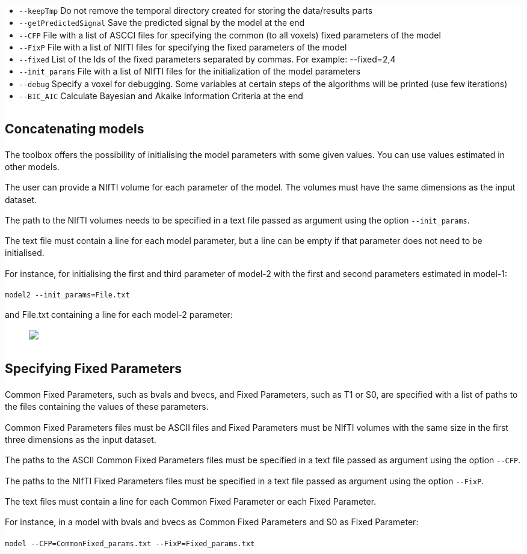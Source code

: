  - ``--keepTmp``	Do not remove the temporal directory created for storing the data/results parts
 - ``--getPredictedSignal``	Save the predicted signal by the model at the end
 - ``--CFP``	File with a list of ASCCI files for specifying the common (to all voxels) fixed parameters of the model
 - ``--FixP``	File with a list of NIfTI files for specifying the fixed parameters of the model
 - ``--fixed``	List of the Ids of the fixed parameters separated by commas. For example: --fixed=2,4
 - ``--init_params``	File with a list of NIfTI files for the initialization of the model parameters
 - ``--debug``	Specify a voxel for debugging. Some variables at certain steps of the algorithms will be printed (use few iterations)
 - ``--BIC_AIC``	Calculate Bayesian and Akaike Information Criteria at the end

## Concatenating models

The toolbox offers the possibility of initialising the model parameters with some given values. You can use values estimated in other models.

The user can provide a NIfTI volume for each parameter of the model. The volumes must have the same dimensions as the input dataset.

The path to the NIfTI volumes needs to be specified in a text file passed as argument using the option ``--init_params``.

The text file must contain a line for each model parameter, but a line can be empty if that parameter does not need to be initialised.

For instance, for initialising the first and third parameter of model-2 with the first and second parameters estimated in model-1:

    model2 --init_params=File.txt

and File.txt containing a line for each model-2 parameter:

<figure>
<img src="{{ site.url }}{{ site.baseurl }}/images/software/cudimot/initialization.png" width="50%">
</figure>

## Specifying Fixed Parameters

Common Fixed Parameters, such as bvals and bvecs, and Fixed Parameters, such as T1 or S0, are specified with a list of paths to the files containing the values of these parameters.

Common Fixed Parameters files must be ASCII files and Fixed Parameters must be NIfTI volumes with the same size in the first three dimensions as the input dataset.

The paths to the ASCII Common Fixed Parameters files must be specified in a text file passed as argument using the option ``--CFP``.

The paths to the NIfTI Fixed Parameters files must be specified in a text file passed as argument using the option ``--FixP``.

The text files must contain a line for each Common Fixed Parameter or each Fixed Parameter.

For instance, in a model with bvals and bvecs as Common Fixed Parameters and S0 as Fixed Parameter:

    model --CFP=CommonFixed_params.txt --FixP=Fixed_params.txt

